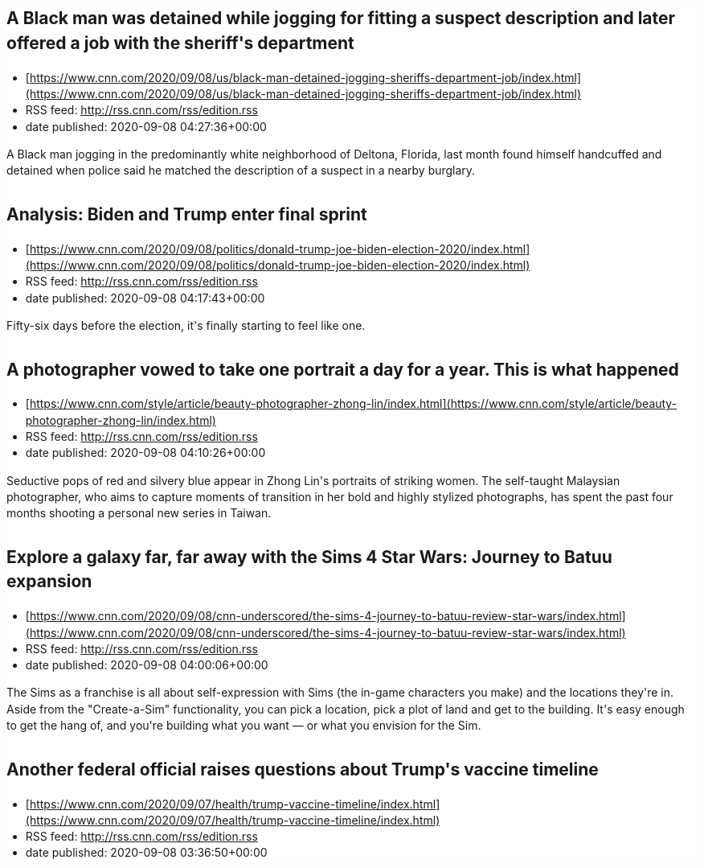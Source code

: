 ## A Black man was detained while jogging for fitting a suspect description and later offered a job with the sheriff's department
 - [https://www.cnn.com/2020/09/08/us/black-man-detained-jogging-sheriffs-department-job/index.html](https://www.cnn.com/2020/09/08/us/black-man-detained-jogging-sheriffs-department-job/index.html)
 - RSS feed: http://rss.cnn.com/rss/edition.rss
 - date published: 2020-09-08 04:27:36+00:00

A Black man jogging in the predominantly white neighborhood of Deltona, Florida, last month found himself handcuffed and detained when police said he matched the description of a suspect in a nearby burglary.

## Analysis: Biden and Trump enter final sprint
 - [https://www.cnn.com/2020/09/08/politics/donald-trump-joe-biden-election-2020/index.html](https://www.cnn.com/2020/09/08/politics/donald-trump-joe-biden-election-2020/index.html)
 - RSS feed: http://rss.cnn.com/rss/edition.rss
 - date published: 2020-09-08 04:17:43+00:00

Fifty-six days before the election, it's finally starting to feel like one.

## A photographer vowed to take one portrait a day for a year. This is what happened
 - [https://www.cnn.com/style/article/beauty-photographer-zhong-lin/index.html](https://www.cnn.com/style/article/beauty-photographer-zhong-lin/index.html)
 - RSS feed: http://rss.cnn.com/rss/edition.rss
 - date published: 2020-09-08 04:10:26+00:00

Seductive pops of red and silvery blue appear in Zhong Lin's portraits of striking women. The self-taught Malaysian photographer, who aims to capture moments of transition in her bold and highly stylized photographs, has spent the past four months shooting a personal new series in Taiwan.

## Explore a galaxy far, far away with the Sims 4 Star Wars: Journey to Batuu expansion
 - [https://www.cnn.com/2020/09/08/cnn-underscored/the-sims-4-journey-to-batuu-review-star-wars/index.html](https://www.cnn.com/2020/09/08/cnn-underscored/the-sims-4-journey-to-batuu-review-star-wars/index.html)
 - RSS feed: http://rss.cnn.com/rss/edition.rss
 - date published: 2020-09-08 04:00:06+00:00

The Sims as a franchise is all about self-expression with Sims (the in-game characters you make) and the locations they're in. Aside from the "Create-a-Sim" functionality, you can pick a location, pick a plot of land and get to the building. It's easy enough to get the hang of, and you're building what you want — or what you envision for the Sim.

## Another federal official raises questions about Trump's vaccine timeline
 - [https://www.cnn.com/2020/09/07/health/trump-vaccine-timeline/index.html](https://www.cnn.com/2020/09/07/health/trump-vaccine-timeline/index.html)
 - RSS feed: http://rss.cnn.com/rss/edition.rss
 - date published: 2020-09-08 03:36:50+00:00
